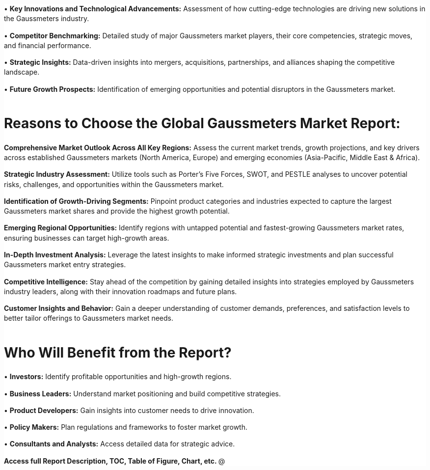 • <strong>Key Innovations and Technological Advancements:</strong> Assessment of how cutting-edge technologies are driving new solutions in the Gaussmeters industry.

• <strong>Competitor Benchmarking:</strong> Detailed study of major Gaussmeters market players, their core competencies, strategic moves, and financial performance.

• <strong>Strategic Insights:</strong> Data-driven insights into mergers, acquisitions, partnerships, and alliances shaping the competitive landscape.

• <strong>Future Growth Prospects:</strong> Identification of emerging opportunities and potential disruptors in the Gaussmeters market.

# <strong>Reasons to Choose the Global Gaussmeters Market Report:</strong>

<strong>Comprehensive Market Outlook Across All Key Regions:</strong>
Assess the current market trends, growth projections, and key drivers across established Gaussmeters markets (North America, Europe) and emerging economies (Asia-Pacific, Middle East & Africa).

<strong>Strategic Industry Assessment:</strong>
Utilize tools such as Porter’s Five Forces, SWOT, and PESTLE analyses to uncover potential risks, challenges, and opportunities within the Gaussmeters market.

<strong>Identification of Growth-Driving Segments:</strong>
Pinpoint product categories and industries expected to capture the largest Gaussmeters market shares and provide the highest growth potential.

<strong>Emerging Regional Opportunities:</strong>
Identify regions with untapped potential and fastest-growing Gaussmeters market rates, ensuring businesses can target high-growth areas.

<strong>In-Depth Investment Analysis:</strong>
Leverage the latest insights to make informed strategic investments and plan successful Gaussmeters market entry strategies.

<strong>Competitive Intelligence:</strong>
Stay ahead of the competition by gaining detailed insights into strategies employed by Gaussmeters industry leaders, along with their innovation roadmaps and future plans.

<strong>Customer Insights and Behavior:</strong>
Gain a deeper understanding of customer demands, preferences, and satisfaction levels to better tailor offerings to Gaussmeters market needs.

# <strong>Who Will Benefit from the Report?</strong>

• <strong>Investors:</strong> Identify profitable opportunities and high-growth regions.

• <strong>Business Leaders:</strong> Understand market positioning and build competitive strategies.

• <strong>Product Developers:</strong> Gain insights into customer needs to drive innovation.

• <strong>Policy Makers:</strong> Plan regulations and frameworks to foster market growth.

• <strong>Consultants and Analysts:</strong> Access detailed data for strategic advice.
</ul>
<strong>Access full Report Description, TOC, Table of Figure, Chart, etc. </strong>@  <a href= style=color:#0000ff;></a></font>
